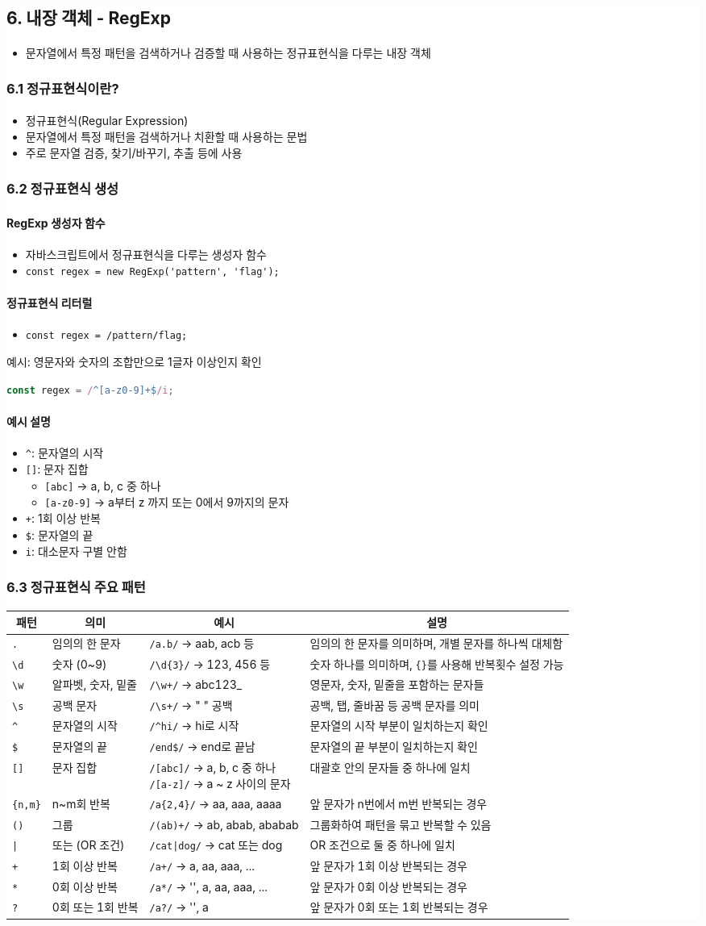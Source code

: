 
## 6. 내장 객체 - RegExp
- 문자열에서 특정 패턴을 검색하거나 검증할 때 사용하는 정규표현식을 다루는 내장 객체

### 6.1 정규표현식이란?
- 정규표현식(Regular Expression)
- 문자열에서 특정 패턴을 검색하거나 치환할 때 사용하는 문법
- 주로 문자열 검증, 찾기/바꾸기, 추출 등에 사용

### 6.2 정규표현식 생성

#### RegExp 생성자 함수
- 자바스크립트에서 정규표현식을 다루는 생성자 함수
- `const regex = new RegExp('pattern', 'flag');`

#### 정규표현식 리터럴
- `const regex = /pattern/flag;`

예시: 영문자와 숫자의 조합만으로 1글자 이상인지 확인
```js
const regex = /^[a-z0-9]+$/i;
```

#### 예시 설명
- `^`: 문자열의 시작
- `[]`: 문자 집합
  - `[abc]` → a, b, c 중 하나
  - `[a-z0-9]` → a부터 z 까지 또는 0에서 9까지의 문자
- `+`: 1회 이상 반복
- `$`: 문자열의 끝
- `i`: 대소문자 구별 안함

### 6.3 정규표현식 주요 패턴

| 패턴 | 의미 | 예시 | 설명 |
|------|------|------|------|
| `.` | 임의의 한 문자 | `/a.b/` → aab, acb 등 | 임의의 한 문자를 의미하며, 개별 문자를 하나씩 대체함 |
| `\d` | 숫자 (0~9) | `/\d{3}/` → 123, 456 등 | 숫자 하나를 의미하며, `{}`를 사용해 반복횟수 설정 가능 |
| `\w` | 알파벳, 숫자, 밑줄 | `/\w+/` → abc123_ | 영문자, 숫자, 밑줄을 포함하는 문자들 |
| `\s` | 공백 문자 | `/\s+/` → " " 공백 | 공백, 탭, 줄바꿈 등 공백 문자를 의미 |
| `^` | 문자열의 시작 | `/^hi/` → hi로 시작 | 문자열의 시작 부분이 일치하는지 확인 |
| `$` | 문자열의 끝 | `/end$/` → end로 끝남 | 문자열의 끝 부분이 일치하는지 확인 |
| `[]` | 문자 집합 | `/[abc]/` → a, b, c 중 하나<br>`/[a-z]/` → a ~ z 사이의 문자 | 대괄호 안의 문자들 중 하나에 일치 |
| `{n,m}` | n~m회 반복 | `/a{2,4}/` → aa, aaa, aaaa | 앞 문자가 n번에서 m번 반복되는 경우 |
| `()` | 그룹 | `/(ab)+/` → ab, abab, ababab | 그룹화하여 패턴을 묶고 반복할 수 있음 |
| `\|` | 또는 (OR 조건) | `/cat\|dog/` → cat 또는 dog | OR 조건으로 둘 중 하나에 일치 |
| `+` | 1회 이상 반복 | `/a+/` → a, aa, aaa, ... | 앞 문자가 1회 이상 반복되는 경우 |
| `*` | 0회 이상 반복 | `/a*/` → '', a, aa, aaa, ... | 앞 문자가 0회 이상 반복되는 경우 |
| `?` | 0회 또는 1회 반복 | `/a?/` → '', a | 앞 문자가 0회 또는 1회 반복되는 경우 |

